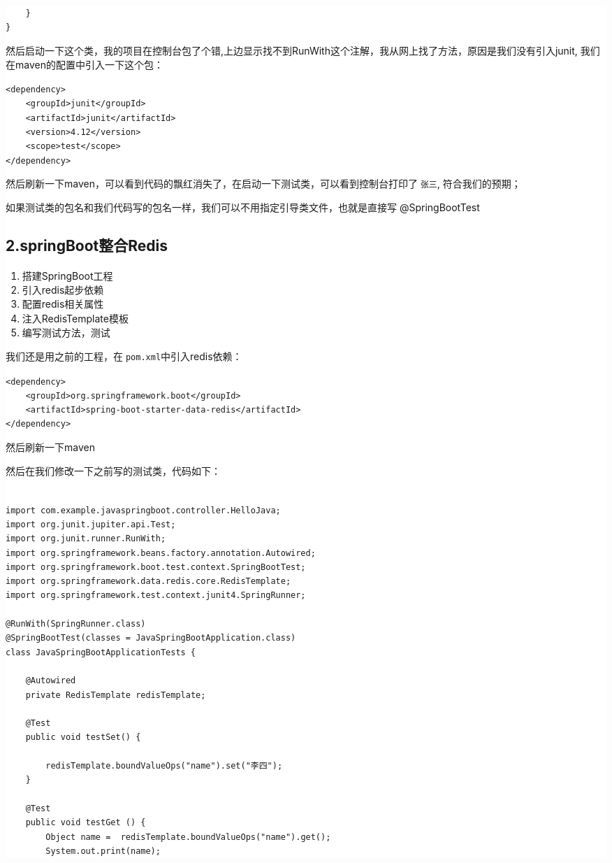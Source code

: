 ```
    }
}

```

然后启动一下这个类，我的项目在控制台包了个错,上边显示找不到RunWith这个注解，我从网上找了方法，原因是我们没有引入junit, 我们在maven的配置中引入一下这个包：
```
<dependency>
    <groupId>junit</groupId>
    <artifactId>junit</artifactId>
    <version>4.12</version>
    <scope>test</scope>
</dependency>
```
然后刷新一下maven，可以看到代码的飘红消失了，在启动一下测试类，可以看到控制台打印了 `张三`, 符合我们的预期；


如果测试类的包名和我们代码写的包名一样，我们可以不用指定引导类文件，也就是直接写 @SpringBootTest



## 2.springBoot整合Redis

1. 搭建SpringBoot工程
2. 引入redis起步依赖
3. 配置redis相关属性
4. 注入RedisTemplate模板
5. 编写测试方法，测试


我们还是用之前的工程，在 `pom.xml`中引入redis依赖：
```
<dependency>
    <groupId>org.springframework.boot</groupId>
    <artifactId>spring-boot-starter-data-redis</artifactId>
</dependency>
```
然后刷新一下maven

然后在我们修改一下之前写的测试类，代码如下：
```package com.example.javaspringboot;

import com.example.javaspringboot.controller.HelloJava;
import org.junit.jupiter.api.Test;
import org.junit.runner.RunWith;
import org.springframework.beans.factory.annotation.Autowired;
import org.springframework.boot.test.context.SpringBootTest;
import org.springframework.data.redis.core.RedisTemplate;
import org.springframework.test.context.junit4.SpringRunner;

@RunWith(SpringRunner.class)
@SpringBootTest(classes = JavaSpringBootApplication.class)
class JavaSpringBootApplicationTests {

    @Autowired
    private RedisTemplate redisTemplate;

    @Test
    public void testSet() {

        redisTemplate.boundValueOps("name").set("李四");
    }

    @Test
    public void testGet () {
        Object name =  redisTemplate.boundValueOps("name").get();
        System.out.print(name);
```
